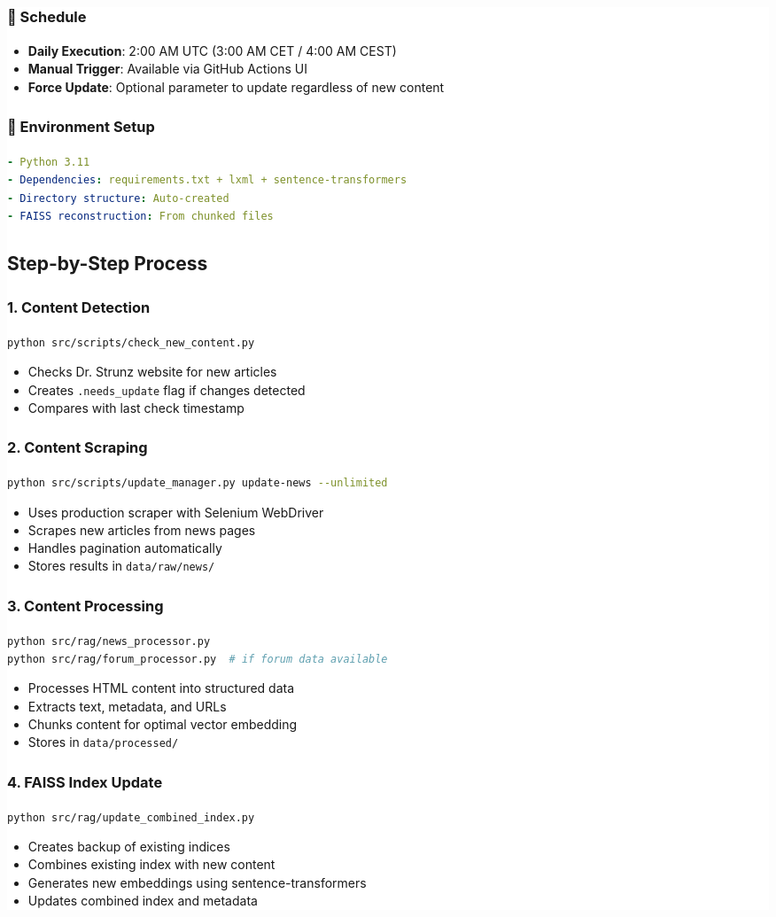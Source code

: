 ### 📅 Schedule
- **Daily Execution**: 2:00 AM UTC (3:00 AM CET / 4:00 AM CEST)
- **Manual Trigger**: Available via GitHub Actions UI
- **Force Update**: Optional parameter to update regardless of new content

### 🔧 Environment Setup
```yaml
- Python 3.11
- Dependencies: requirements.txt + lxml + sentence-transformers
- Directory structure: Auto-created
- FAISS reconstruction: From chunked files
```

## Step-by-Step Process

### 1. **Content Detection**
```bash
python src/scripts/check_new_content.py
```
- Checks Dr. Strunz website for new articles
- Creates `.needs_update` flag if changes detected
- Compares with last check timestamp

### 2. **Content Scraping**
```bash
python src/scripts/update_manager.py update-news --unlimited
```
- Uses production scraper with Selenium WebDriver
- Scrapes new articles from news pages
- Handles pagination automatically
- Stores results in `data/raw/news/`

### 3. **Content Processing**
```bash
python src/rag/news_processor.py
python src/rag/forum_processor.py  # if forum data available
```
- Processes HTML content into structured data
- Extracts text, metadata, and URLs
- Chunks content for optimal vector embedding
- Stores in `data/processed/`

### 4. **FAISS Index Update**
```bash
python src/rag/update_combined_index.py
```
- Creates backup of existing indices
- Combines existing index with new content
- Generates new embeddings using sentence-transformers
- Updates combined index and metadata
